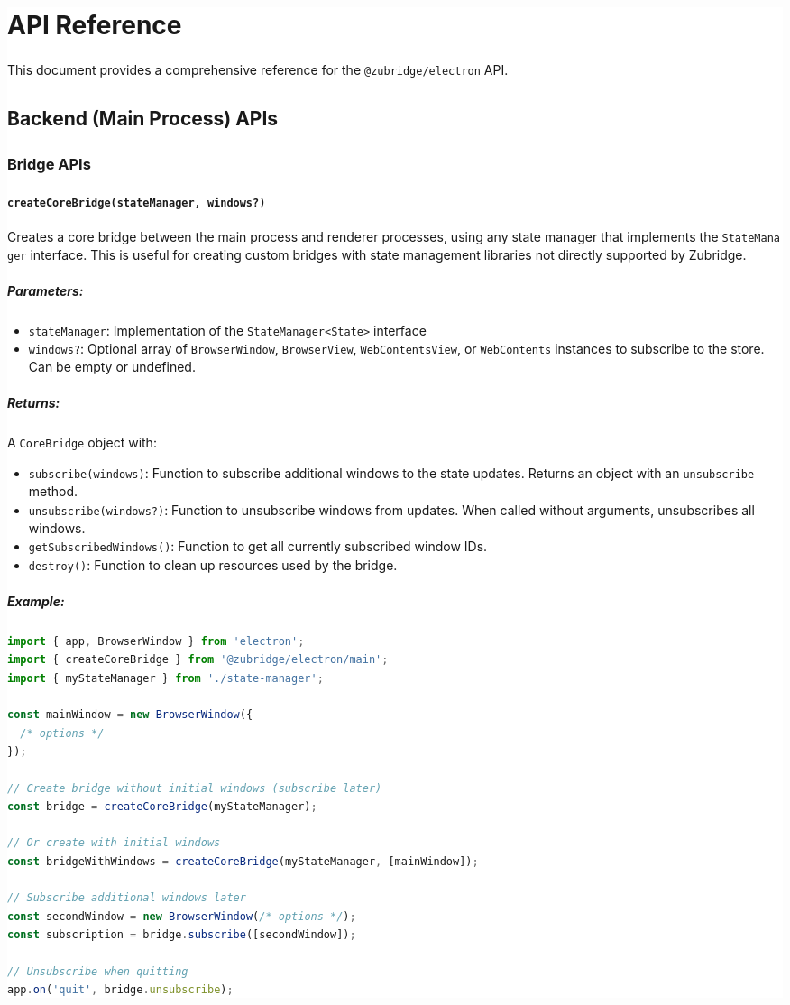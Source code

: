 # API Reference

This document provides a comprehensive reference for the `@zubridge/electron` API.

## Backend (Main Process) APIs

### Bridge APIs

#### `createCoreBridge(stateManager, windows?)`

Creates a core bridge between the main process and renderer processes, using any state manager that implements the `StateManager` interface. This is useful for creating custom bridges with state management libraries not directly supported by Zubridge.

##### Parameters:

- `stateManager`: Implementation of the `StateManager<State>` interface
- `windows?`: Optional array of `BrowserWindow`, `BrowserView`, `WebContentsView`, or `WebContents` instances to subscribe to the store. Can be empty or undefined.

##### Returns:

A `CoreBridge` object with:

- `subscribe(windows)`: Function to subscribe additional windows to the state updates. Returns an object with an `unsubscribe` method.
- `unsubscribe(windows?)`: Function to unsubscribe windows from updates. When called without arguments, unsubscribes all windows.
- `getSubscribedWindows()`: Function to get all currently subscribed window IDs.
- `destroy()`: Function to clean up resources used by the bridge.

##### Example:

```ts
import { app, BrowserWindow } from 'electron';
import { createCoreBridge } from '@zubridge/electron/main';
import { myStateManager } from './state-manager';

const mainWindow = new BrowserWindow({
  /* options */
});

// Create bridge without initial windows (subscribe later)
const bridge = createCoreBridge(myStateManager);

// Or create with initial windows
const bridgeWithWindows = createCoreBridge(myStateManager, [mainWindow]);

// Subscribe additional windows later
const secondWindow = new BrowserWindow(/* options */);
const subscription = bridge.subscribe([secondWindow]);

// Unsubscribe when quitting
app.on('quit', bridge.unsubscribe);
```

